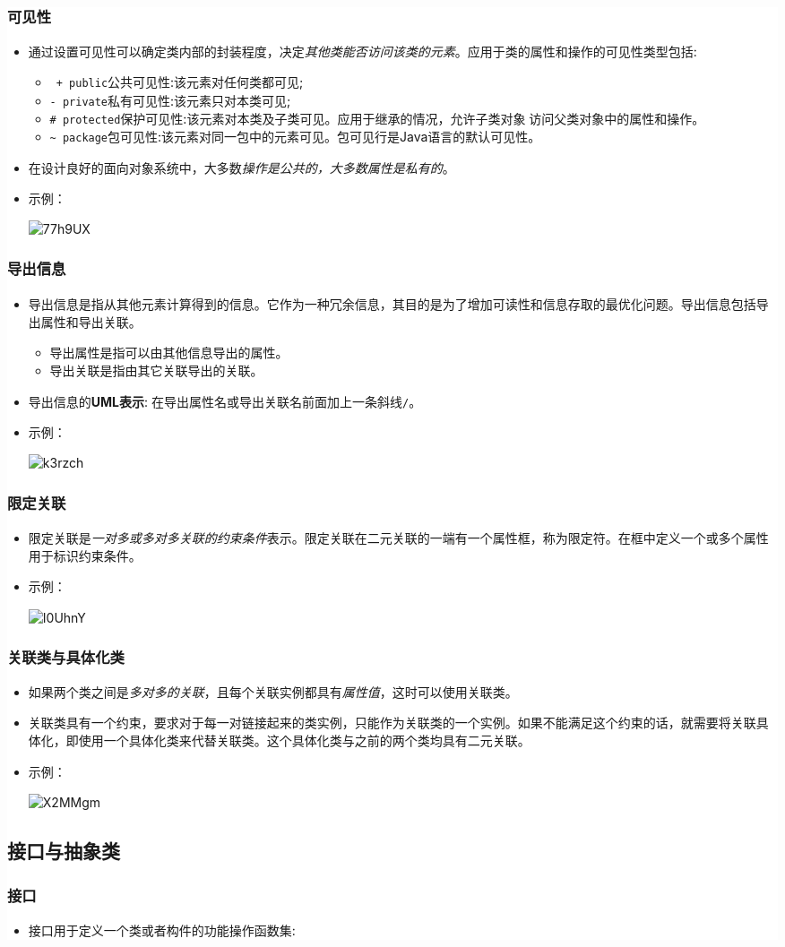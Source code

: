 ### 可见性

* 通过设置可见性可以确定类内部的封装程度，决定*其他类能否访问该类的元素*。应用于类的属性和操作的可见性类型包括:

  * ` + public`公共可见性:该元素对任何类都可见;

  - `- private`私有可见性:该元素只对本类可见;
  - `# protected`保护可见性:该元素对本类及子类可见。应用于继承的情况，允许子类对象
    访问父类对象中的属性和操作。
  - `~ package`包可见性:该元素对同一包中的元素可见。包可见行是Java语言的默认可见性。

* 在设计良好的面向对象系统中，大多数*操作是公共的，大多数属性是私有的*。

* 示例：

  ![77h9UX](https://zjpicture.oss-cn-beijing.aliyuncs.com/giteePic/picgo-master/uPic/77h9UX.png)

### 导出信息

- 导出信息是指从其他元素计算得到的信息。它作为一种冗余信息，其目的是为了增加可读性和信息存取的最优化问题。导出信息包括导出属性和导出关联。

  - 导出属性是指可以由其他信息导出的属性。
  - 导出关联是指由其它关联导出的关联。

- 导出信息的**UML表示**: 在导出属性名或导出关联名前面加上一条斜线`/`。

- 示例：

  ![k3rzch](https://zjpicture.oss-cn-beijing.aliyuncs.com/giteePic/picgo-master/uPic/k3rzch.png)

### 限定关联

- 限定关联是*一对多或多对多关联的约束条件*表示。限定关联在二元关联的一端有一个属性框，称为限定符。在框中定义一个或多个属性用于标识约束条件。

- 示例：

  ![I0UhnY](https://zjpicture.oss-cn-beijing.aliyuncs.com/giteePic/picgo-master/uPic/I0UhnY.png)

### 关联类与具体化类

- 如果两个类之间是*多对多的关联*，且每个关联实例都具有*属性值*，这时可以使用关联类。

- 关联类具有一个约束，要求对于每一对链接起来的类实例，只能作为关联类的一个实例。如果不能满足这个约束的话，就需要将关联具体化，即使用一个具体化类来代替关联类。这个具体化类与之前的两个类均具有二元关联。

- 示例：

  ![X2MMgm](https://zjpicture.oss-cn-beijing.aliyuncs.com/giteePic/picgo-master/uPic/X2MMgm.png)

## 接口与抽象类

### 接口

* 接口用于定义一个类或者构件的功能操作函数集:
